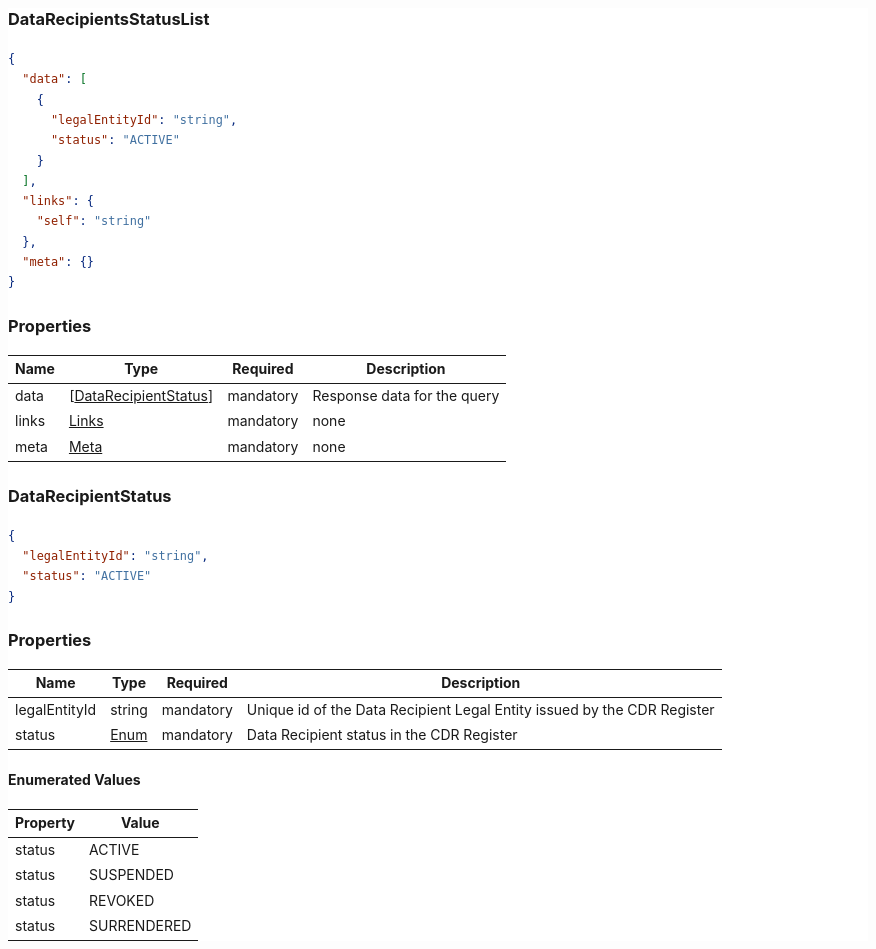 <h3 class="schema-toc" id="tocSdatarecipientsstatuslist">DataRecipientsStatusList</h3>

<a id="schemacdr-participant-discovery-apidatarecipientsstatuslist"></a>

```json
{
  "data": [
    {
      "legalEntityId": "string",
      "status": "ACTIVE"
    }
  ],
  "links": {
    "self": "string"
  },
  "meta": {}
}

```

### Properties

|Name|Type|Required|Description|
|---|---|---|---|
|data|[[DataRecipientStatus](#schemacdr-participant-discovery-apidatarecipientstatus)]|mandatory|Response data for the query|
|links|[Links](#schemacdr-participant-discovery-apilinks)|mandatory|none|
|meta|[Meta](#schemacdr-participant-discovery-apimeta)|mandatory|none|

<h3 class="schema-toc" id="tocSdatarecipientstatus">DataRecipientStatus</h3>

<a id="schemacdr-participant-discovery-apidatarecipientstatus"></a>

```json
{
  "legalEntityId": "string",
  "status": "ACTIVE"
}

```

### Properties

|Name|Type|Required|Description|
|---|---|---|---|
|legalEntityId|string|mandatory|Unique id of the Data Recipient Legal Entity issued by the CDR Register|
|status|[Enum](#common-field-types)|mandatory|Data Recipient status in the CDR Register|

#### Enumerated Values

|Property|Value|
|---|---|
|status|ACTIVE|
|status|SUSPENDED|
|status|REVOKED|
|status|SURRENDERED|
